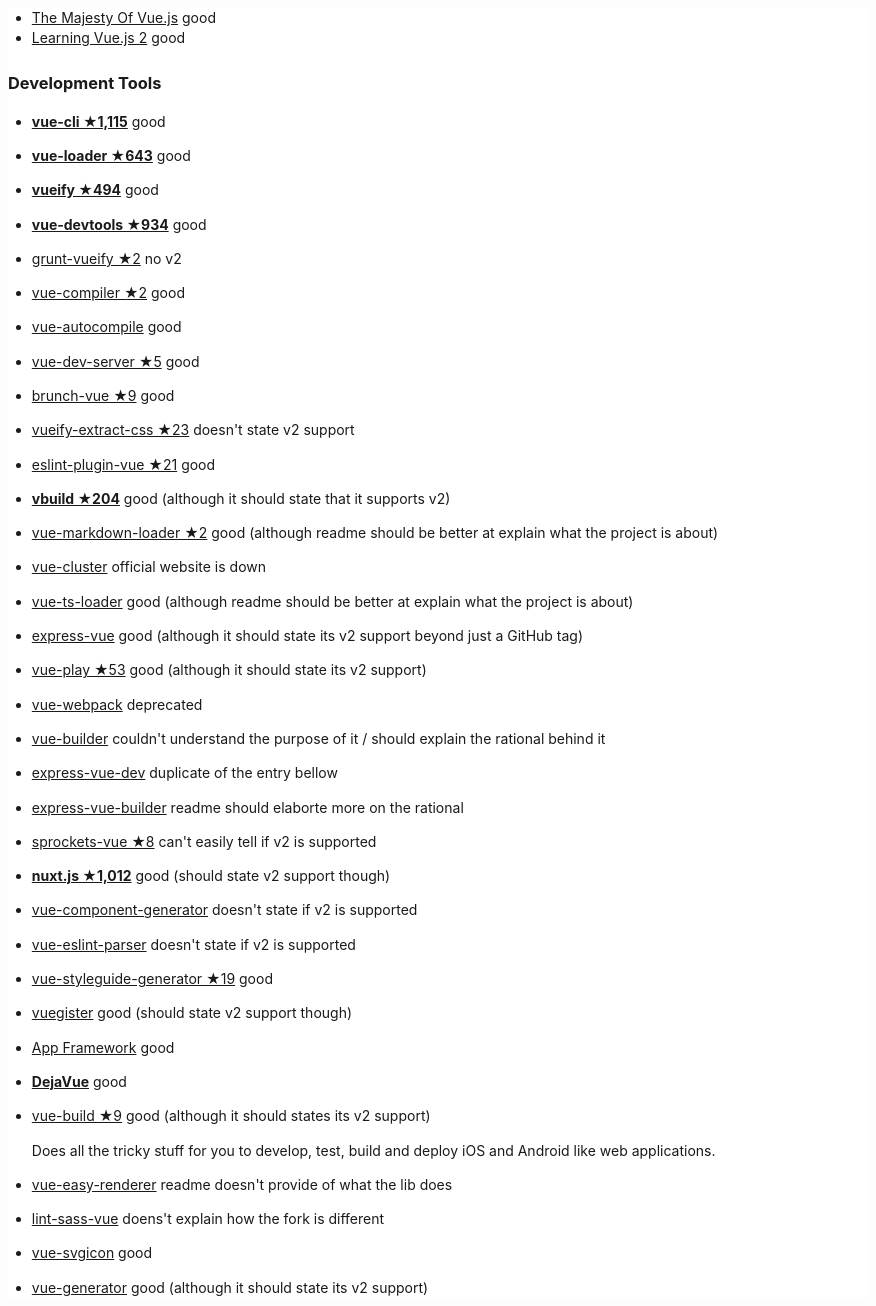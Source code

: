 - [The Majesty Of Vue.js](https://www.packtpub.com/web-development/majesty-vuejs) good
- [Learning Vue.js 2](https://www.packtpub.com/web-development/learning-vuejs-2) good

### Development Tools

- [**vue-cli ★1,115**](https://github.com/vuejs/vue-cli) good
- [**vue-loader ★643**](https://github.com/vuejs/vue-loader) good
- [**vueify ★494**](https://github.com/vuejs/vueify) good
- [**vue-devtools ★934**](https://github.com/vuejs/vue-devtools) good
- [grunt-vueify ★2](https://github.com/SkewedAspect/grunt-vueify) no v2
- [vue-compiler ★2](https://github.com/paulpflug/vue-compiler) good
- [vue-autocompile](https://atom.io/packages/vue-autocompile) good
- [vue-dev-server ★5](https://github.com/paulpflug/vue-dev-server) good
- [brunch-vue ★9](https://github.com/nblackburn/vue-brunch) good
- [vueify-extract-css ★23](https://github.com/rawcreative/vueify-extract-css) doesn't state v2 support
- [eslint-plugin-vue ★21](https://github.com/vuejs/eslint-plugin-vue) good
- [**vbuild ★204**](https://github.com/egoist/vbuild) good (although it should state that it supports v2)
- [vue-markdown-loader ★2](https://github.com/QingWei-Li/vue-markdown-loader) good (although readme should be better at explain what the project is about)
- [vue-cluster](https://github.com/VueCluster/VueCluster) official website is down
- [vue-ts-loader](https://github.com/HerringtonDarkholme/vue-ts-loader) good (although readme should be better at explain what the project is about)
- [express-vue](https://github.com/danmademe/express-vue) good (although it should state its v2 support beyond just a GitHub tag)

- [vue-play ★53](https://github.com/egoist/vue-play) good (although it should state its v2 support)
- [vue-webpack](https://github.com/xpepermint/vue-webpack) deprecated
- [vue-builder](https://github.com/xpepermint/vue-builder) couldn't understand the purpose of it / should explain the rational behind it
- [express-vue-dev](https://github.com/xpepermint/express-vue-dev) duplicate of the entry bellow
- [express-vue-builder](https://github.com/xpepermint/express-vue-builder) readme should elaborte more on the rational
- [sprockets-vue ★8](https://github.com/kikyous/sprockets-vue) can't easily tell if v2 is supported
- [**nuxt.js ★1,012**](https://github.com/nuxt/nuxt.js) good (should state v2 support though)
- [vue-component-generator](https://github.com/lakb248/vue-component-generator) doesn't state if v2 is supported
- [vue-eslint-parser](https://github.com/mysticatea/vue-eslint-parser)  doesn't state if v2 is supported
- [vue-styleguide-generator ★19](https://github.com/shershen08/vue-styleguide-generator) good
- [vuegister](https://github.com/iatsiuk/vuegister) good (should state v2 support though)
- [App Framework](https://github.com/scriptPilot/app-framework) good
- [**DejaVue**](https://github.com/MiCottOn/DejaVue) good
- [vue-build ★9](http://vue-build.com) good (although it should states its v2 support)

  Does all the tricky stuff for you to develop, test, build and deploy iOS and Android like web applications.
- [vue-easy-renderer](https://github.com/leaves4j/vue-easy-renderer) readme doesn't provide of what the lib does
- [lint-sass-vue](https://atom.io/packages/lint-sass-vue) doens't explain how the fork is different
- [vue-svgicon](https://github.com/MMF-FE/vue-svgicon) good
- [vue-generator](https://github.com/hjeti/vue-generator) good (although it should state its v2 support)

